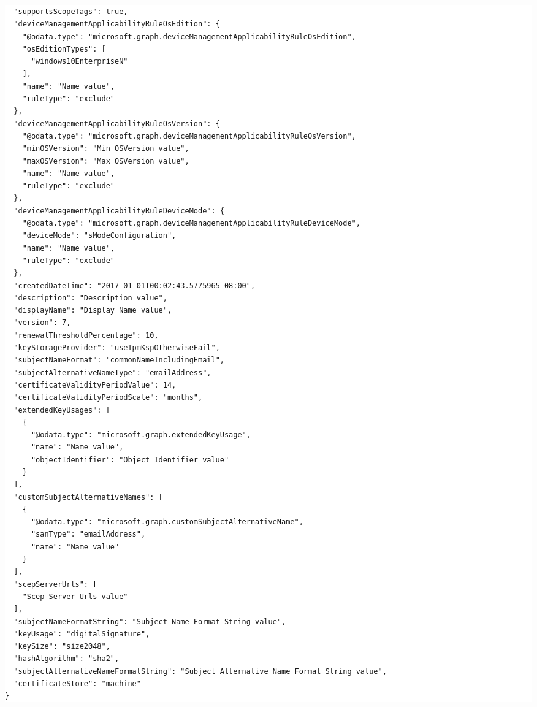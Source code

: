 ``` http
  "supportsScopeTags": true,
  "deviceManagementApplicabilityRuleOsEdition": {
    "@odata.type": "microsoft.graph.deviceManagementApplicabilityRuleOsEdition",
    "osEditionTypes": [
      "windows10EnterpriseN"
    ],
    "name": "Name value",
    "ruleType": "exclude"
  },
  "deviceManagementApplicabilityRuleOsVersion": {
    "@odata.type": "microsoft.graph.deviceManagementApplicabilityRuleOsVersion",
    "minOSVersion": "Min OSVersion value",
    "maxOSVersion": "Max OSVersion value",
    "name": "Name value",
    "ruleType": "exclude"
  },
  "deviceManagementApplicabilityRuleDeviceMode": {
    "@odata.type": "microsoft.graph.deviceManagementApplicabilityRuleDeviceMode",
    "deviceMode": "sModeConfiguration",
    "name": "Name value",
    "ruleType": "exclude"
  },
  "createdDateTime": "2017-01-01T00:02:43.5775965-08:00",
  "description": "Description value",
  "displayName": "Display Name value",
  "version": 7,
  "renewalThresholdPercentage": 10,
  "keyStorageProvider": "useTpmKspOtherwiseFail",
  "subjectNameFormat": "commonNameIncludingEmail",
  "subjectAlternativeNameType": "emailAddress",
  "certificateValidityPeriodValue": 14,
  "certificateValidityPeriodScale": "months",
  "extendedKeyUsages": [
    {
      "@odata.type": "microsoft.graph.extendedKeyUsage",
      "name": "Name value",
      "objectIdentifier": "Object Identifier value"
    }
  ],
  "customSubjectAlternativeNames": [
    {
      "@odata.type": "microsoft.graph.customSubjectAlternativeName",
      "sanType": "emailAddress",
      "name": "Name value"
    }
  ],
  "scepServerUrls": [
    "Scep Server Urls value"
  ],
  "subjectNameFormatString": "Subject Name Format String value",
  "keyUsage": "digitalSignature",
  "keySize": "size2048",
  "hashAlgorithm": "sha2",
  "subjectAlternativeNameFormatString": "Subject Alternative Name Format String value",
  "certificateStore": "machine"
}
```




